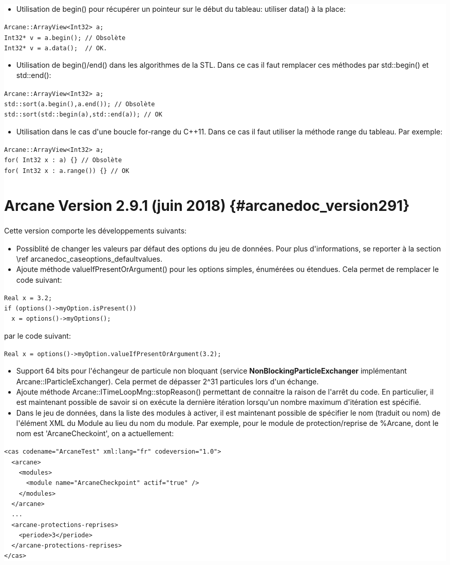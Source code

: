   - Utilisation de begin() pour récupérer un pointeur sur le début du
    tableau: utiliser data() à la place:
~~~~~~~~~~~~~~~~~~~~~{.cpp}
Arcane::ArrayView<Int32> a;
Int32* v = a.begin(); // Obsolète
Int32* v = a.data();  // OK.
~~~~~~~~~~~~~~~~~~~~~
  - Utilisation de begin()/end() dans les algorithmes de la STL. Dans
    ce cas il faut remplacer ces méthodes par std::begin() et std::end():
~~~~~~~~~~~~~~~~~~~~~{.cpp}
Arcane::ArrayView<Int32> a;
std::sort(a.begin(),a.end()); // Obsolète
std::sort(std::begin(a),std::end(a)); // OK
~~~~~~~~~~~~~~~~~~~~~
  - Utilisation dans le cas d'une boucle for-range du C++11. Dans ce
    cas il faut utiliser la méthode range du tableau. Par exemple:
~~~~~~~~~~~~~~~~~~~~~{.cpp}
Arcane::ArrayView<Int32> a;
for( Int32 x : a) {} // Obsolète
for( Int32 x : a.range()) {} // OK
~~~~~~~~~~~~~~~~~~~~~

Arcane Version 2.9.1 (juin 2018) {#arcanedoc_version291}
======================================

Cette version comporte les développements suivants:
- Possiblité de changer les valeurs par défaut des options du jeu de
  données. Pour plus d'informations, se reporter à la section
  \ref arcanedoc_caseoptions_defaultvalues.
- Ajoute méthode valueIfPresentOrArgument() pour les options
  simples, énumérées ou étendues. Cela permet de remplacer le code
  suivant:
~~~~~~~~~~~~~~~~~~~~~{.cpp}
Real x = 3.2;
if (options()->myOption.isPresent())
  x = options()->myOptions();
~~~~~~~~~~~~~~~~~~~~~
  par le code suivant:
~~~~~~~~~~~~~~~~~~~~~{.cpp}
Real x = options()->myOption.valueIfPresentOrArgument(3.2);
~~~~~~~~~~~~~~~~~~~~~
- Support 64 bits pour l'échangeur de particule non bloquant
  (service **NonBlockingParticleExchanger** implémentant
  Arcane::IParticleExchanger). Cela permet de dépasser 2^31 particules
  lors d'un échange.
- Ajoute méthode Arcane::ITimeLoopMng::stopReason() permettant de connaitre la
  raison de l'arrêt du code. En particulier, il est maintenant
  possible de savoir si on exécute la dernière itération lorsqu'un
  nombre maximum d'itération est spécifié.
- Dans le jeu de données, dans la liste des modules à activer, il est
  maintenant possible de spécifier le nom (traduit ou nom) de l'élément XML du
  Module au lieu du nom du module.
  Par exemple, pour le module de protection/reprise de %Arcane, dont le
  nom est 'ArcaneCheckoint', on a actuellement:
~~~~~~~~~~~~~~~~~~~~~{.xml}
<cas codename="ArcaneTest" xml:lang="fr" codeversion="1.0">
  <arcane>
    <modules>
      <module name="ArcaneCheckpoint" actif="true" />
    </modules>
  </arcane>
  ...
  <arcane-protections-reprises>
    <periode>3</periode>
  </arcane-protections-reprises>
</cas>
~~~~~~~~~~~~~~~~~~~~~